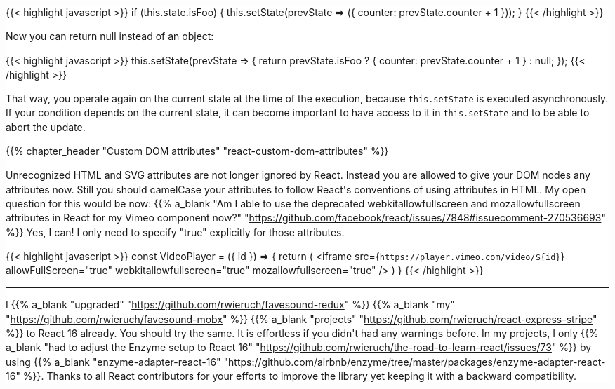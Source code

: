 {{< highlight javascript >}}
if (this.state.isFoo) {
  this.setState(prevState => ({
    counter: prevState.counter + 1
  }));
}
{{< /highlight >}}

Now you can return null instead of an object:

{{< highlight javascript >}}
this.setState(prevState => {
  return prevState.isFoo
    ? { counter: prevState.counter + 1 }
    : null;
});
{{< /highlight >}}

That way, you operate again on the current state at the time of the execution, because `this.setState` is executed asynchronously. If your condition depends on the current state, it can become important to have access to it in `this.setState` and to be able to abort the update.

{{% chapter_header "Custom DOM attributes" "react-custom-dom-attributes" %}}

Unrecognized HTML and SVG attributes are not longer ignored by React. Instead you are allowed to give your DOM nodes any attributes now. Still you should camelCase your attributes to follow React's conventions of using attributes in HTML. My open question for this would be now: {{% a_blank "Am I able to use the deprecated webkitallowfullscreen and mozallowfullscreen attributes in React for my Vimeo component now?" "https://github.com/facebook/react/issues/7848#issuecomment-270536693" %}} Yes, I can! I only need to specify "true" explicitly for those attributes.

{{< highlight javascript >}}
const VideoPlayer = ({ id }) => {
  return (
    <iframe
      src={`https://player.vimeo.com/video/${id}`}
      allowFullScreen="true"
      webkitallowfullscreen="true"
      mozallowfullscreen="true"
    />
  )
}
{{< /highlight >}}

<hr class="section-divider">

I {{% a_blank "upgraded" "https://github.com/rwieruch/favesound-redux" %}} {{% a_blank "my" "https://github.com/rwieruch/favesound-mobx" %}} {{% a_blank "projects" "https://github.com/rwieruch/react-express-stripe" %}} to React 16 already. You should try the same. It is effortless if you didn't had any warnings before. In my projects, I only {{% a_blank "had to adjust the Enzyme setup to React 16" "https://github.com/rwieruch/the-road-to-learn-react/issues/73" %}} by using {{% a_blank "enzyme-adapter-react-16" "https://github.com/airbnb/enzyme/tree/master/packages/enzyme-adapter-react-16" %}}. Thanks to all React contributors for your efforts to improve the library yet keeping it with a backward compatibility.